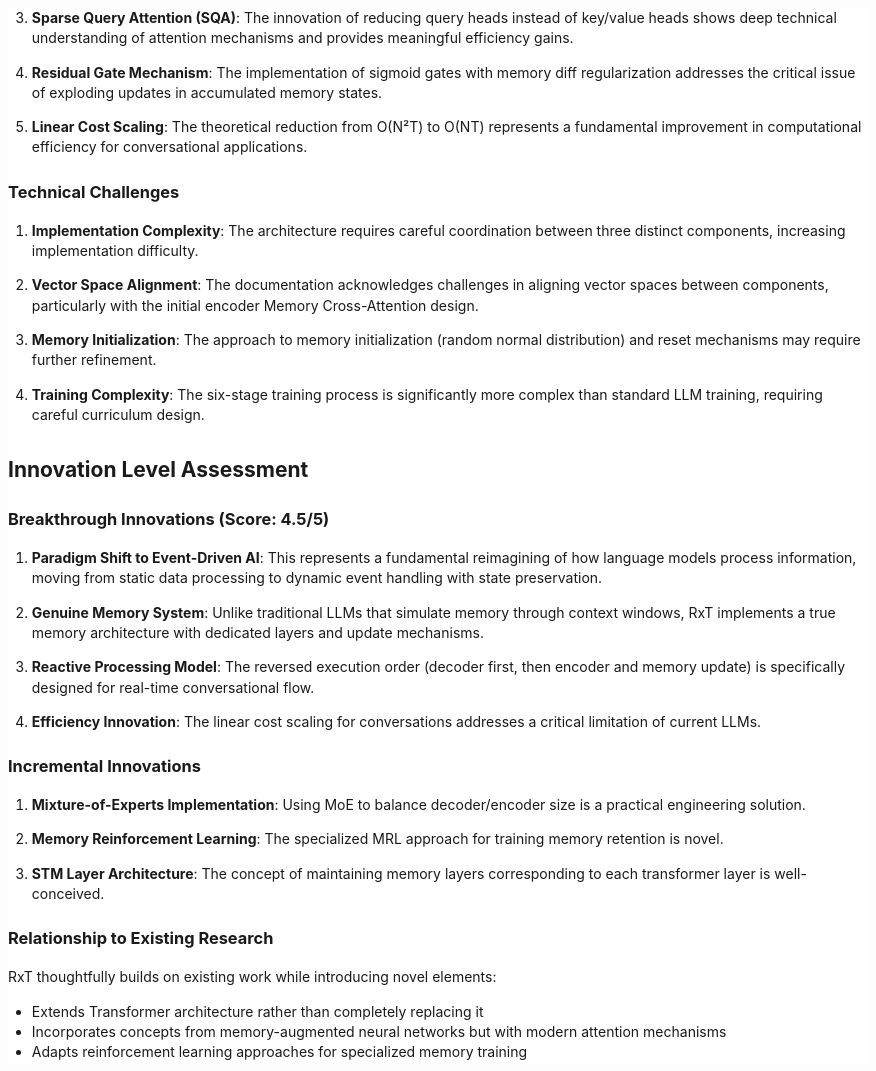3. **Sparse Query Attention (SQA)**: The innovation of reducing query heads instead of key/value heads shows deep technical understanding of attention mechanisms and provides meaningful efficiency gains.

4. **Residual Gate Mechanism**: The implementation of sigmoid gates with memory diff regularization addresses the critical issue of exploding updates in accumulated memory states.

5. **Linear Cost Scaling**: The theoretical reduction from O(N²T) to O(NT) represents a fundamental improvement in computational efficiency for conversational applications.

### Technical Challenges
1. **Implementation Complexity**: The architecture requires careful coordination between three distinct components, increasing implementation difficulty.

2. **Vector Space Alignment**: The documentation acknowledges challenges in aligning vector spaces between components, particularly with the initial encoder Memory Cross-Attention design.

3. **Memory Initialization**: The approach to memory initialization (random normal distribution) and reset mechanisms may require further refinement.

4. **Training Complexity**: The six-stage training process is significantly more complex than standard LLM training, requiring careful curriculum design.

## Innovation Level Assessment

### Breakthrough Innovations (Score: 4.5/5)
1. **Paradigm Shift to Event-Driven AI**: This represents a fundamental reimagining of how language models process information, moving from static data processing to dynamic event handling with state preservation.

2. **Genuine Memory System**: Unlike traditional LLMs that simulate memory through context windows, RxT implements a true memory architecture with dedicated layers and update mechanisms.

3. **Reactive Processing Model**: The reversed execution order (decoder first, then encoder and memory update) is specifically designed for real-time conversational flow.

4. **Efficiency Innovation**: The linear cost scaling for conversations addresses a critical limitation of current LLMs.

### Incremental Innovations
1. **Mixture-of-Experts Implementation**: Using MoE to balance decoder/encoder size is a practical engineering solution.

2. **Memory Reinforcement Learning**: The specialized MRL approach for training memory retention is novel.

3. **STM Layer Architecture**: The concept of maintaining memory layers corresponding to each transformer layer is well-conceived.

### Relationship to Existing Research
RxT thoughtfully builds on existing work while introducing novel elements:
- Extends Transformer architecture rather than completely replacing it
- Incorporates concepts from memory-augmented neural networks but with modern attention mechanisms
- Adapts reinforcement learning approaches for specialized memory training
